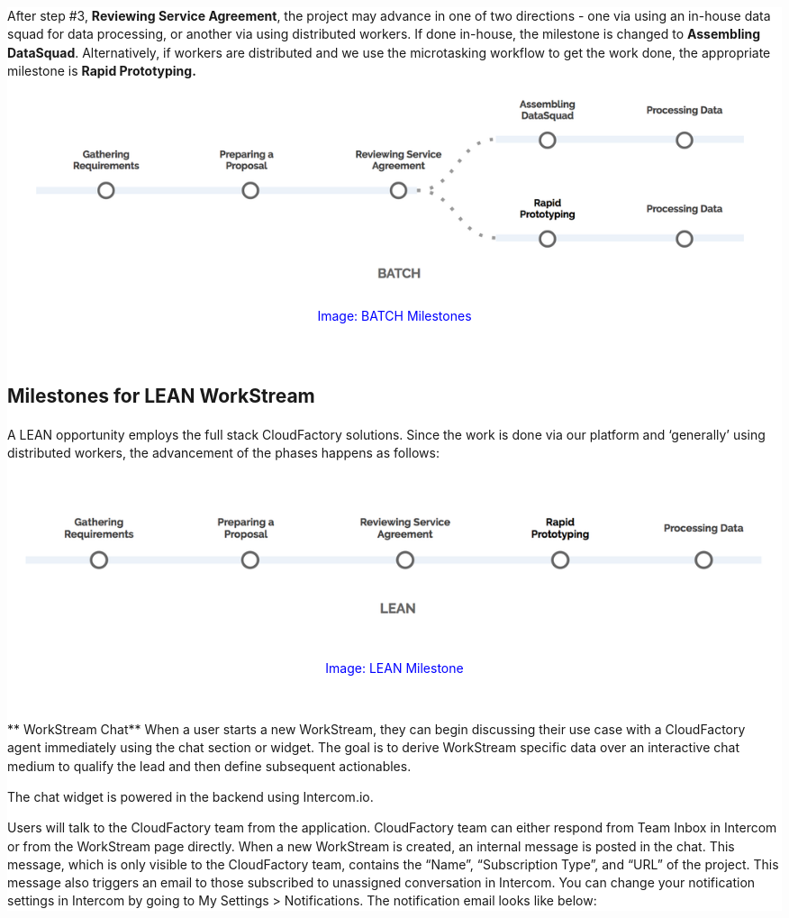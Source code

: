 After step #3, **Reviewing Service Agreement**, the project may advance in one of two directions - one via using an in-house data squad for data processing, or another via using distributed workers. If done in-house, the milestone is changed to **Assembling DataSquad**. Alternatively, if workers are distributed and we use the microtasking workflow to get the work done, the appropriate milestone is **Rapid Prototyping.**  

![Picture9](img/Picture9.png)
<p style="text-align: center; color: blue">Image: BATCH Milestones</p><br>

## Milestones for LEAN WorkStream
A LEAN opportunity employs the full stack CloudFactory solutions. Since the work is done via our platform and ‘generally’ using distributed workers, the advancement of the phases happens as follows:

![Picture10](img/Picture10.png)
<p style="text-align: center; color: blue">Image: LEAN Milestone</p><br>

** WorkStream Chat**
When a user starts a new WorkStream, they can begin discussing their use case with a CloudFactory agent immediately using the chat section or widget. The goal is to derive WorkStream specific data over an interactive chat medium to qualify the lead and then define subsequent actionables. 

The chat widget is powered in the backend using Intercom.io. 

Users will talk to the CloudFactory team from the application. CloudFactory team can either respond from Team Inbox in Intercom or from the WorkStream page directly. When a new WorkStream is created, an internal message is posted in the chat. This message, which is only visible to the CloudFactory team, contains the “Name”, “Subscription Type”, and “URL” of the project. This message also triggers an email to those subscribed to unassigned conversation in Intercom. You can change your notification settings in Intercom by going to My Settings > Notifications. The notification email looks like below: